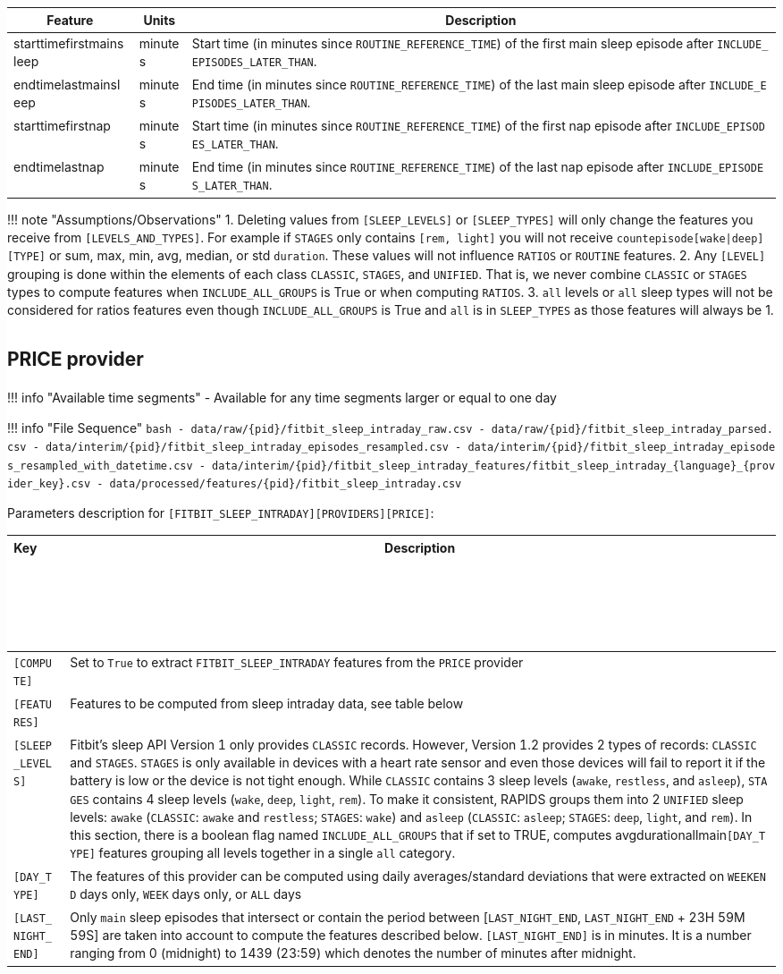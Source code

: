 |Feature                           |Units          |Description                                                  |
|--------------------------------- |-------------- |-------------------------------------------------------------|
|starttimefirstmainsleep           |minutes        |Start time (in minutes since `ROUTINE_REFERENCE_TIME`) of the first main sleep episode after `INCLUDE_EPISODES_LATER_THAN`.
|endtimelastmainsleep              |minutes        |End time (in minutes since `ROUTINE_REFERENCE_TIME`) of the last main sleep episode after `INCLUDE_EPISODES_LATER_THAN`.
|starttimefirstnap                 |minutes        |Start time (in minutes since `ROUTINE_REFERENCE_TIME`) of the first nap episode after `INCLUDE_EPISODES_LATER_THAN`.
|endtimelastnap                    |minutes        |End time (in minutes since `ROUTINE_REFERENCE_TIME`) of the last nap episode after `INCLUDE_EPISODES_LATER_THAN`.





!!! note "Assumptions/Observations"
    1. Deleting values from `[SLEEP_LEVELS]` or `[SLEEP_TYPES]` will only change the features you receive from `[LEVELS_AND_TYPES]`. For example if `STAGES` only contains `[rem, light]` you will not receive `countepisode[wake|deep][TYPE]` or sum, max, min, avg, median, or std `duration`. These values will not influence `RATIOS` or `ROUTINE` features.
    2. Any `[LEVEL]` grouping is done within the elements of each class `CLASSIC`, `STAGES`, and `UNIFIED`. That is, we never combine `CLASSIC` or `STAGES` types to compute features when `INCLUDE_ALL_GROUPS` is True or when computing `RATIOS`.
    3. `all` levels or `all` sleep types will not be considered for ratios features even though `INCLUDE_ALL_GROUPS` is True and `all` is in `SLEEP_TYPES` as those features will always be 1.

## PRICE provider

!!! info "Available time segments"
    - Available for any time segments larger or equal to one day

!!! info "File Sequence"
    ```bash
    - data/raw/{pid}/fitbit_sleep_intraday_raw.csv
    - data/raw/{pid}/fitbit_sleep_intraday_parsed.csv
    - data/interim/{pid}/fitbit_sleep_intraday_episodes_resampled.csv
    - data/interim/{pid}/fitbit_sleep_intraday_episodes_resampled_with_datetime.csv
    - data/interim/{pid}/fitbit_sleep_intraday_features/fitbit_sleep_intraday_{language}_{provider_key}.csv
    - data/processed/features/{pid}/fitbit_sleep_intraday.csv
    ```


Parameters description for `[FITBIT_SLEEP_INTRADAY][PROVIDERS][PRICE]`:

|Key&nbsp;&nbsp;&nbsp;&nbsp;&nbsp;&nbsp;&nbsp;&nbsp;&nbsp;&nbsp;&nbsp;&nbsp;&nbsp;&nbsp;&nbsp;&nbsp;&nbsp;&nbsp;&nbsp;&nbsp;&nbsp;&nbsp;&nbsp;&nbsp;&nbsp;&nbsp;&nbsp;&nbsp;&nbsp;&nbsp;&nbsp;&nbsp;&nbsp;&nbsp;&nbsp;&nbsp;&nbsp;&nbsp;&nbsp;&nbsp;&nbsp;&nbsp;&nbsp;&nbsp;&nbsp;&nbsp;&nbsp;&nbsp;&nbsp;&nbsp;&nbsp;&nbsp;&nbsp;&nbsp;&nbsp;&nbsp;&nbsp;&nbsp;&nbsp;&nbsp;&nbsp;&nbsp;&nbsp;&nbsp;&nbsp;            | Description |
|----------------|------------------------------------------------------------------------------------------------------------------------------------------------------------------------
|`[COMPUTE]`                                  | Set to `True` to extract `FITBIT_SLEEP_INTRADAY` features from the `PRICE` provider                                      |
|`[FEATURES]`                                 |         Features to be computed from sleep intraday data, see table below   
|`[SLEEP_LEVELS]`                             | Fitbit’s sleep API Version 1 only provides `CLASSIC` records. However, Version 1.2 provides 2 types of records: `CLASSIC` and `STAGES`. `STAGES` is only available in devices with a heart rate sensor and even those devices will fail to report it if the battery is low or the device is not tight enough. While `CLASSIC` contains 3 sleep levels (`awake`, `restless`, and `asleep`), `STAGES` contains 4 sleep levels (`wake`, `deep`, `light`, `rem`). To make it consistent, RAPIDS groups them into 2 `UNIFIED` sleep levels: `awake` (`CLASSIC`: `awake` and `restless`; `STAGES`: `wake`) and `asleep` (`CLASSIC`: `asleep`; `STAGES`: `deep`, `light`, and `rem`). In this section, there is a boolean flag named `INCLUDE_ALL_GROUPS` that if set to TRUE, computes avgdurationallmain`[DAY_TYPE]` features grouping all levels together in a single `all` category.
|`[DAY_TYPE]`                                 | The features of this provider can be computed using daily averages/standard deviations that were extracted on `WEEKEND` days only, `WEEK` days only, or `ALL` days|
|`[LAST_NIGHT_END]`                    | Only `main` sleep episodes that intersect or contain the period between [`LAST_NIGHT_END`, `LAST_NIGHT_END` + 23H 59M 59S] are taken into account to compute the features described below. `[LAST_NIGHT_END]` is in minutes. It is a number ranging from 0 (midnight) to 1439 (23:59) which denotes the number of minutes after midnight. |
